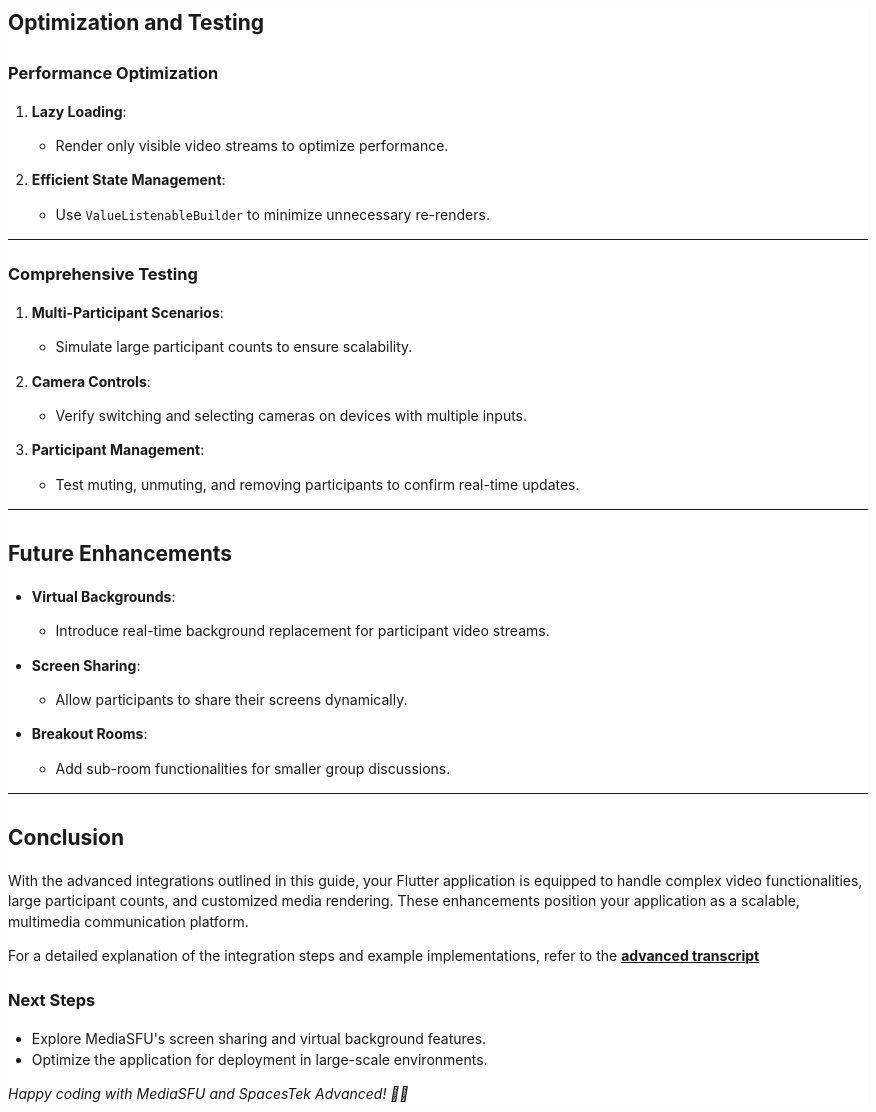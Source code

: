 
## Optimization and Testing

### Performance Optimization

1. **Lazy Loading**:
   - Render only visible video streams to optimize performance.

2. **Efficient State Management**:
   - Use `ValueListenableBuilder` to minimize unnecessary re-renders.

---

### Comprehensive Testing

1. **Multi-Participant Scenarios**:
   - Simulate large participant counts to ensure scalability.

2. **Camera Controls**:
   - Verify switching and selecting cameras on devices with multiple inputs.

3. **Participant Management**:
   - Test muting, unmuting, and removing participants to confirm real-time updates.

---

## Future Enhancements

- **Virtual Backgrounds**:
  - Introduce real-time background replacement for participant video streams.

- **Screen Sharing**:
  - Allow participants to share their screens dynamically.

- **Breakout Rooms**:
  - Add sub-room functionalities for smaller group discussions.

---

## Conclusion

With the advanced integrations outlined in this guide, your Flutter application is equipped to handle complex video functionalities, large participant counts, and customized media rendering. These enhancements position your application as a scalable, multimedia communication platform. 

For a detailed explanation of the integration steps and example implementations, refer to the **[advanced transcript](./TransAdvanced.md)**

### **Next Steps**
- Explore MediaSFU's screen sharing and virtual background features.
- Optimize the application for deployment in large-scale environments.

*Happy coding with MediaSFU and SpacesTek Advanced! 🚀📱*